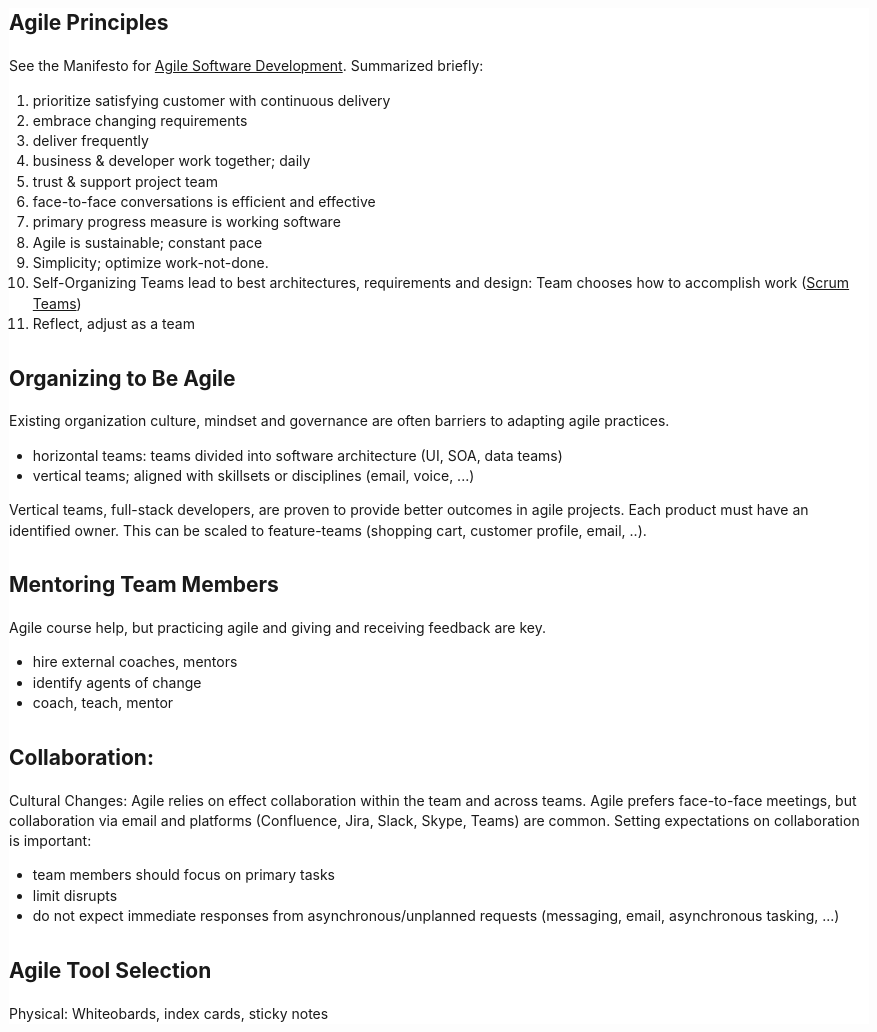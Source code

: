 ## Agile Principles

 See the Manifesto for [Agile Software Development](https://www.agilealliance.org/agile101/the-agile-manifesto/).  Summarized briefly:

1. prioritize satisfying customer with continuous delivery
2. embrace changing requirements
3. deliver frequently
4. business & developer work together; daily
5. trust & support project team
6. face-to-face conversations is efficient and effective
7. primary progress measure is working software
8. Agile is sustainable; constant pace
9. Simplicity; optimize work-not-done.
10. Self-Organizing Teams lead to best architectures, requirements and design: Team chooses how to accomplish work ([Scrum Teams](https://www.scrum.org/resources/blog/about-self-organizing-teams))
11. Reflect, adjust as a team

## Organizing to Be Agile

Existing organization culture, mindset and governance are often barriers to adapting agile practices.

- horizontal teams:  teams divided into software architecture (UI, SOA, data teams)
- vertical teams; aligned with skillsets or disciplines (email, voice, ...)

Vertical teams, full-stack developers, are proven to provide better outcomes in agile projects.  Each product must have an identified owner.  This can be scaled to feature-teams (shopping cart, customer profile, email, ..).

## Mentoring Team Members

Agile course help, but practicing agile and giving and receiving feedback are key.

- hire external coaches, mentors
- identify agents of change
- coach, teach, mentor

## Collaboration:

Cultural Changes:  Agile relies on effect collaboration within the team and across teams.  Agile prefers face-to-face meetings, but collaboration via email and platforms (Confluence, Jira, Slack, Skype, Teams) are common.   Setting expectations on collaboration is important:

- team members should focus on primary tasks
- limit disrupts
- do not expect immediate responses from asynchronous/unplanned requests (messaging, email, asynchronous tasking, ...)

## Agile Tool Selection

Physical:  Whiteobards, index cards, sticky notes
